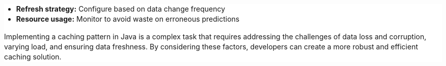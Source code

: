 *   **Refresh strategy:** Configure based on data change frequency
*   **Resource usage:** Monitor to avoid waste on erroneous predictions

Implementing a caching pattern in Java is a complex task that requires addressing the challenges of data loss and corruption, varying load, and ensuring data freshness. By considering these factors, developers can create a more robust and efficient caching solution.

